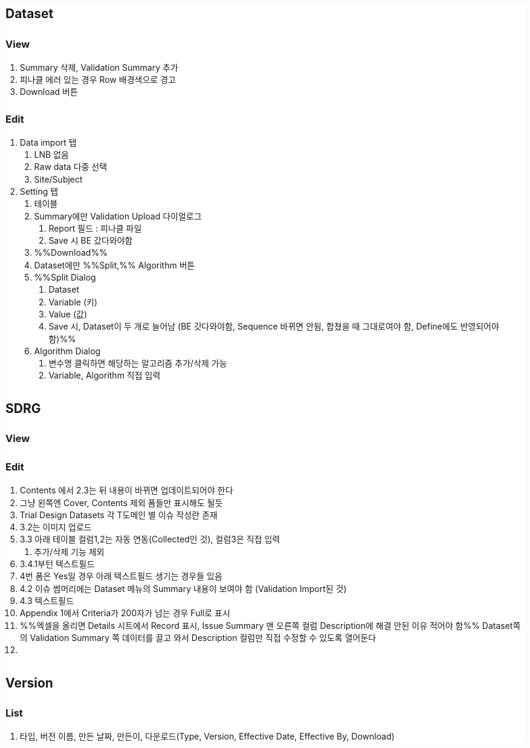 ## Dataset
### View
1. Summary 삭제, Validation Summary 추가
2. 피나클 에러 있는 경우 Row 배경색으로 경고
3. Download 버튼

### Edit
1. Data import 탭
	1. LNB 없음
	2. Raw data 다중 선택
	3. Site/Subject
2. Setting 탭
	1. 테이블
	2. Summary에만 Validation Upload 다이얼로그
		1. Report 필드 : 피나클 파일
		2. Save 시 BE 갔다와야함
	3. %%Download%%
	4. Dataset에만 %%Split,%% Algorithm 버튼
	5. %%Split Dialog
		1. Dataset
		2. Variable (키)
		3. Value (값)
		4. Save 시, Dataset이 두 개로 늘어남 (BE 갓다와야함, Sequence 바뀌면 안됨, 합쳤을 때 그대로여야 함, Define에도 반영되어야 함)%%
	6. Algorithm Dialog
		1. 변수명 클릭하면 해당하는 알고리즘 추가/삭제 가능
		2. Variable, Algorithm 직접 입력

## SDRG
### View
### Edit
1. Contents 에서 2.3는 뒤 내용이 바뀌면 업데이트되어야 한다
2. 그냥 왼쪽엔 Cover, Contents 제외 폼들만 표시해도 될듯
3. Trial Design Datasets 각 T도메인 별 이슈 작성란 존재
4. 3.2는 이미지 업로드
5. 3.3 아래 테이블 컬럼1,2는 자동 연동(Collected인 것), 컬럼3은 직접 입력
	1. 추가/삭제 기능 제외
6. 3.4.1부턴 텍스트필드
7. 4번 폼은 Yes일 경우 아래 텍스트필드 생기는 경우들 있음
8. 4.2 이슈 썸머리에는 Dataset 메뉴의 Summary 내용이 보여야 함 (Validation Import된 것)
9. 4.3 텍스트필드
10. Appendix 1에서 Criteria가 200자가 넘는 경우 Full로 표시
11. %%엑셀을 올리면 Details 시트에서 Record 표시, Issue Summary 맨 오른쪽 컬럼 Description에 해결 안된 이유 적어야 함%% Dataset쪽의 Validation Summary 쪽 데이터를 끌고 와서 Description 컬럼만 직접 수정할 수 있도록 열어둔다
12. 

## Version
### List
1. 타입, 버전 이름, 만든 날짜, 만든이, 다운로드(Type, Version, Effective Date, Effective By, Download)
